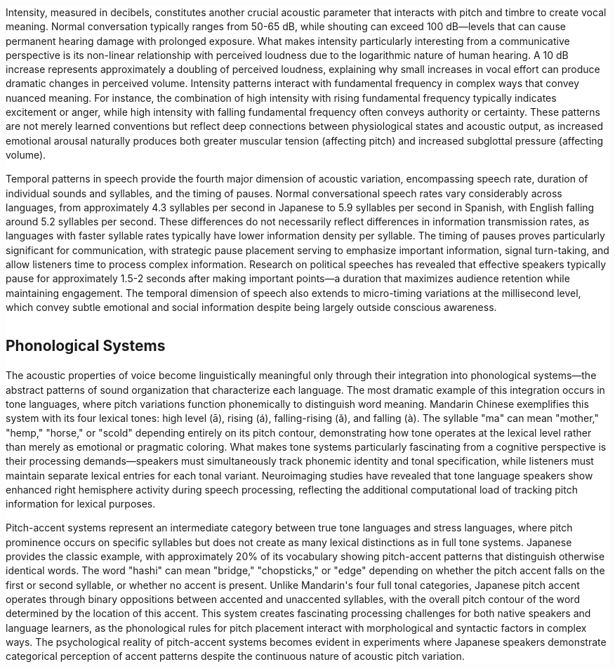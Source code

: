 
Intensity, measured in decibels, constitutes another crucial acoustic parameter that interacts with pitch and timbre to create vocal meaning. Normal conversation typically ranges from 50-65 dB, while shouting can exceed 100 dB—levels that can cause permanent hearing damage with prolonged exposure. What makes intensity particularly interesting from a communicative perspective is its non-linear relationship with perceived loudness due to the logarithmic nature of human hearing. A 10 dB increase represents approximately a doubling of perceived loudness, explaining why small increases in vocal effort can produce dramatic changes in perceived volume. Intensity patterns interact with fundamental frequency in complex ways that convey nuanced meaning. For instance, the combination of high intensity with rising fundamental frequency typically indicates excitement or anger, while high intensity with falling fundamental frequency often conveys authority or certainty. These patterns are not merely learned conventions but reflect deep connections between physiological states and acoustic output, as increased emotional arousal naturally produces both greater muscular tension (affecting pitch) and increased subglottal pressure (affecting volume).

Temporal patterns in speech provide the fourth major dimension of acoustic variation, encompassing speech rate, duration of individual sounds and syllables, and the timing of pauses. Normal conversational speech rates vary considerably across languages, from approximately 4.3 syllables per second in Japanese to 5.9 syllables per second in Spanish, with English falling around 5.2 syllables per second. These differences do not necessarily reflect differences in information transmission rates, as languages with faster syllable rates typically have lower information density per syllable. The timing of pauses proves particularly significant for communication, with strategic pause placement serving to emphasize important information, signal turn-taking, and allow listeners time to process complex information. Research on political speeches has revealed that effective speakers typically pause for approximately 1.5-2 seconds after making important points—a duration that maximizes audience retention while maintaining engagement. The temporal dimension of speech also extends to micro-timing variations at the millisecond level, which convey subtle emotional and social information despite being largely outside conscious awareness.

## Phonological Systems

The acoustic properties of voice become linguistically meaningful only through their integration into phonological systems—the abstract patterns of sound organization that characterize each language. The most dramatic example of this integration occurs in tone languages, where pitch variations function phonemically to distinguish word meaning. Mandarin Chinese exemplifies this system with its four lexical tones: high level (ā), rising (á), falling-rising (ǎ), and falling (à). The syllable "ma" can mean "mother," "hemp," "horse," or "scold" depending entirely on its pitch contour, demonstrating how tone operates at the lexical level rather than merely as emotional or pragmatic coloring. What makes tone systems particularly fascinating from a cognitive perspective is their processing demands—speakers must simultaneously track phonemic identity and tonal specification, while listeners must maintain separate lexical entries for each tonal variant. Neuroimaging studies have revealed that tone language speakers show enhanced right hemisphere activity during speech processing, reflecting the additional computational load of tracking pitch information for lexical purposes.

Pitch-accent systems represent an intermediate category between true tone languages and stress languages, where pitch prominence occurs on specific syllables but does not create as many lexical distinctions as in full tone systems. Japanese provides the classic example, with approximately 20% of its vocabulary showing pitch-accent patterns that distinguish otherwise identical words. The word "hashi" can mean "bridge," "chopsticks," or "edge" depending on whether the pitch accent falls on the first or second syllable, or whether no accent is present. Unlike Mandarin's four full tonal categories, Japanese pitch accent operates through binary oppositions between accented and unaccented syllables, with the overall pitch contour of the word determined by the location of this accent. This system creates fascinating processing challenges for both native speakers and language learners, as the phonological rules for pitch placement interact with morphological and syntactic factors in complex ways. The psychological reality of pitch-accent systems becomes evident in experiments where Japanese speakers demonstrate categorical perception of accent patterns despite the continuous nature of acoustic pitch variation.
